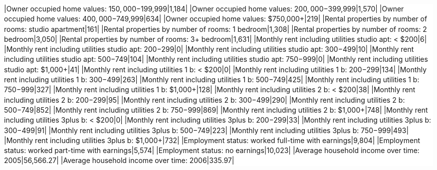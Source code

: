 |Owner occupied home values: $150,000-$199,999|1,184|
|Owner occupied home values: $200,000-$399,999|1,570|
|Owner occupied home values: $400,000-$749,999|634|
|Owner occupied home values: $750,000+|219|
|Rental properties by number of rooms: studio apartment|161|
|Rental properties by number of rooms: 1 bedroom|1,308|
|Rental properties by number of rooms: 2 bedroom|3,050|
|Rental properties by number of rooms: 3+ bedroom|1,631|
|Monthly rent including utilities studio apt: < $200|6|
|Monthly rent including utilities studio apt: $200-$299|0|
|Monthly rent including utilities studio apt: $300-$499|10|
|Monthly rent including utilities studio apt: $500-$749|104|
|Monthly rent including utilities studio apt: $750-$999|0|
|Monthly rent including utilities studio apt: $1,000+|41|
|Monthly rent including utilities 1 b: < $200|0|
|Monthly rent including utilities 1 b: $200-$299|134|
|Monthly rent including utilities 1 b: $300-$499|263|
|Monthly rent including utilities 1 b: $500-$749|425|
|Monthly rent including utilities 1 b: $750-$999|327|
|Monthly rent including utilities 1 b: $1,000+|128|
|Monthly rent including utilities 2 b: < $200|38|
|Monthly rent including utilities 2 b: $200-$299|95|
|Monthly rent including utilities 2 b: $300-$499|290|
|Monthly rent including utilities 2 b: $500-$749|852|
|Monthly rent including utilities 2 b: $750-$999|869|
|Monthly rent including utilities 2 b: $1,000+|748|
|Monthly rent including utilities 3plus b: < $200|0|
|Monthly rent including utilities 3plus b: $200-$299|33|
|Monthly rent including utilities 3plus b: $300-$499|91|
|Monthly rent including utilities 3plus b: $500-$749|223|
|Monthly rent including utilities 3plus b: $750-$999|493|
|Monthly rent including utilities 3plus b: $1,000+|732|
|Employment status: worked full-time with earnings|9,804|
|Employment status: worked part-time with earnings|5,574|
|Employment status: no earnings|10,023|
|Average household income over time: 2005|56,566.27|
|Average household income over time: 2006|335.97|